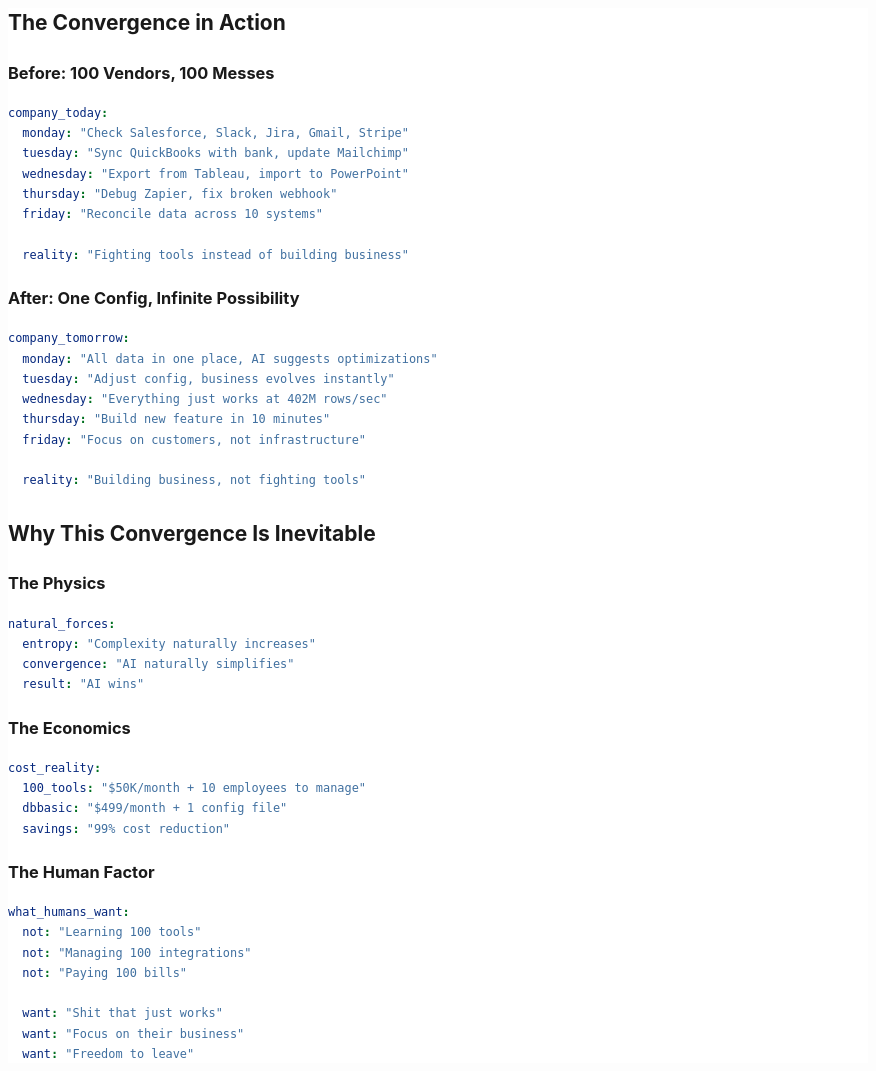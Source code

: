## The Convergence in Action

### Before: 100 Vendors, 100 Messes
```yaml
company_today:
  monday: "Check Salesforce, Slack, Jira, Gmail, Stripe"
  tuesday: "Sync QuickBooks with bank, update Mailchimp"
  wednesday: "Export from Tableau, import to PowerPoint"
  thursday: "Debug Zapier, fix broken webhook"
  friday: "Reconcile data across 10 systems"
  
  reality: "Fighting tools instead of building business"
```

### After: One Config, Infinite Possibility
```yaml
company_tomorrow:
  monday: "All data in one place, AI suggests optimizations"
  tuesday: "Adjust config, business evolves instantly"
  wednesday: "Everything just works at 402M rows/sec"
  thursday: "Build new feature in 10 minutes"
  friday: "Focus on customers, not infrastructure"
  
  reality: "Building business, not fighting tools"
```

## Why This Convergence Is Inevitable

### The Physics
```yaml
natural_forces:
  entropy: "Complexity naturally increases"
  convergence: "AI naturally simplifies"
  result: "AI wins"
```

### The Economics
```yaml
cost_reality:
  100_tools: "$50K/month + 10 employees to manage"
  dbbasic: "$499/month + 1 config file"
  savings: "99% cost reduction"
```

### The Human Factor
```yaml
what_humans_want:
  not: "Learning 100 tools"
  not: "Managing 100 integrations"
  not: "Paying 100 bills"
  
  want: "Shit that just works"
  want: "Focus on their business"
  want: "Freedom to leave"
```
